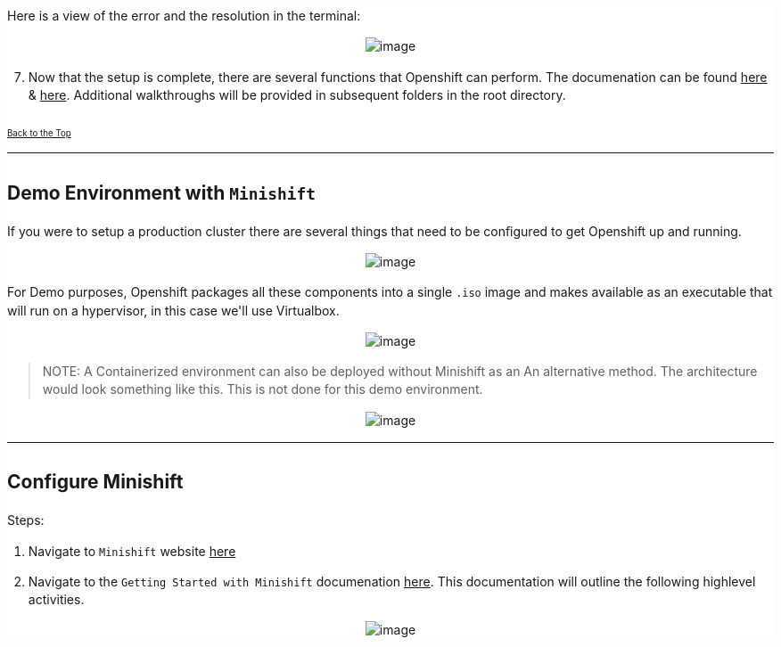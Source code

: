 Here is a view of the error and the resolution in the terminal: 

<p align="center">
<img width="350" alt="image" src="https://user-images.githubusercontent.com/8760590/195136390-85b549a6-569d-409d-b9b6-46466608f1fe.png">
</p>

7. Now that the setup is complete, there are several functions that Openshift can perform. The documenation can be found [here](https://access.redhat.com/documentation/en-us/red_hat_openshift_local/2.5/html/getting_started_guide/using_gsg) & [here](https://crc.dev/crc/). Additional walkthroughs will be provided in subsequent folders in the root directory. 

<sub><sub>[Back to the Top](https://github.com/rodriggj/openshift/tree/master/02_GettingStarted#deployment-options)</sub></sub>

------

## Demo Environment with `Minishift`

If you were to setup a production cluster there are several things that need to be configured to get Openshift up and running. 

<p align="center">
<img width="350" alt="image" src="https://user-images.githubusercontent.com/8760590/194984946-3419c896-3542-45f2-91d5-8c8f60ec1386.png">
</p>

For Demo purposes, Openshift packages all these components into a single `.iso` image and makes available as an executable that will run on a hypervisor, in this case we'll use Virtualbox. 

<p align="center">
<img width="350" alt="image" src="https://user-images.githubusercontent.com/8760590/194985211-5670d61f-93fd-4b59-8e87-3563480c3bd1.png">
</p>

> NOTE: A Containerized environment can also be deployed without Minishift as an An alternative method. The architecture would look something like this. This is not done for this demo environment. 

<p align="center">
<img width="350" alt="image" src="https://user-images.githubusercontent.com/8760590/194985340-b41cd986-c301-4299-b329-7b38f4e14a8b.png">
</p>

------

## Configure Minishift

Steps: 
1. Navigate to `Minishift` website [here](https://docs.okd.io/3.11/minishift/getting-started/installing.html)

2. Navigate to the `Getting Started with Minishift` documenation [here](https://docs.okd.io/3.11/minishift/getting-started/index.html). This documentation will outline the following highlevel activities. 

<p align="center">
<img width="350" alt="image" src="https://user-images.githubusercontent.com/8760590/194987721-b616eaee-923f-470a-92d2-f96728767df1.png">
</p>
